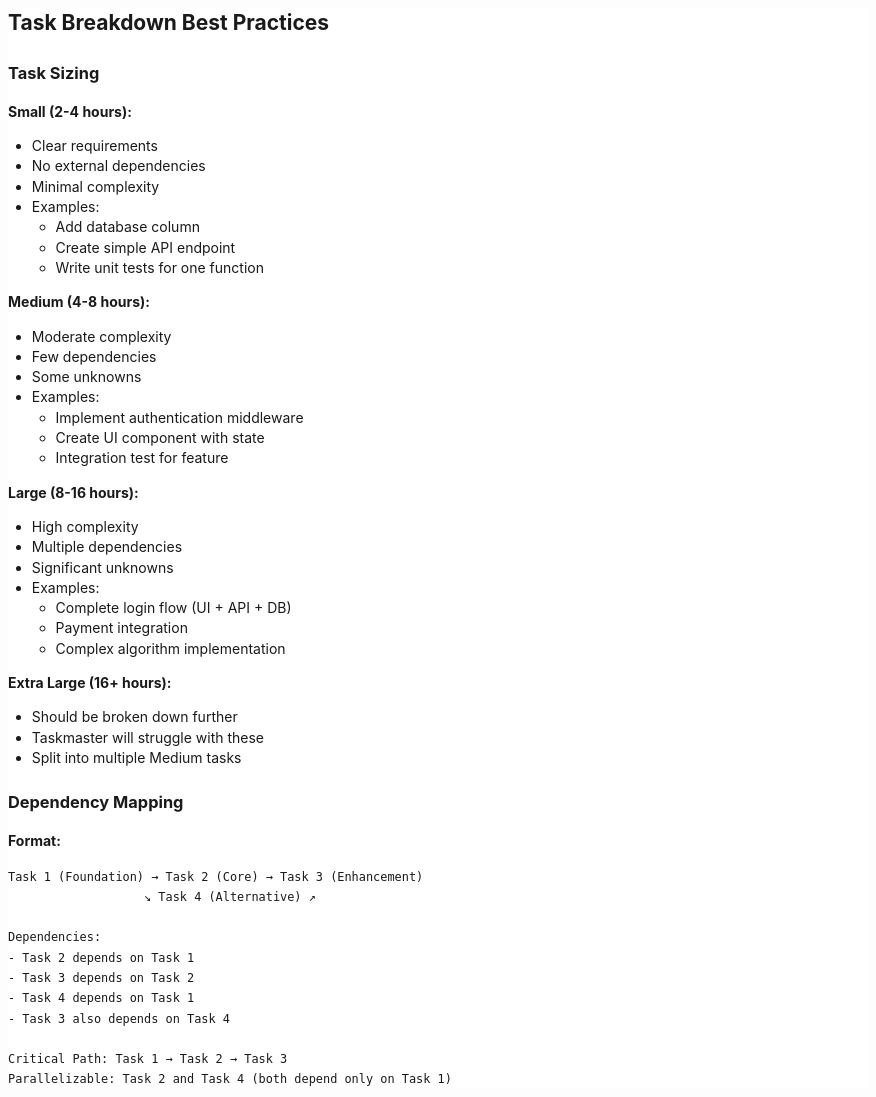 
## Task Breakdown Best Practices

### Task Sizing

**Small (2-4 hours):**
- Clear requirements
- No external dependencies
- Minimal complexity
- Examples:
  - Add database column
  - Create simple API endpoint
  - Write unit tests for one function

**Medium (4-8 hours):**
- Moderate complexity
- Few dependencies
- Some unknowns
- Examples:
  - Implement authentication middleware
  - Create UI component with state
  - Integration test for feature

**Large (8-16 hours):**
- High complexity
- Multiple dependencies
- Significant unknowns
- Examples:
  - Complete login flow (UI + API + DB)
  - Payment integration
  - Complex algorithm implementation

**Extra Large (16+ hours):**
- Should be broken down further
- Taskmaster will struggle with these
- Split into multiple Medium tasks

### Dependency Mapping

**Format:**
```
Task 1 (Foundation) → Task 2 (Core) → Task 3 (Enhancement)
                   ↘ Task 4 (Alternative) ↗

Dependencies:
- Task 2 depends on Task 1
- Task 3 depends on Task 2
- Task 4 depends on Task 1
- Task 3 also depends on Task 4

Critical Path: Task 1 → Task 2 → Task 3
Parallelizable: Task 2 and Task 4 (both depend only on Task 1)
```

